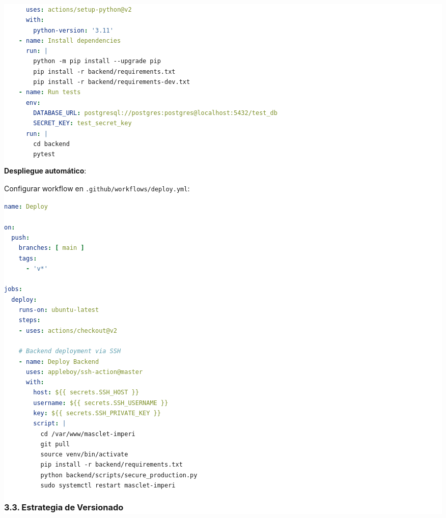 ```yaml
      uses: actions/setup-python@v2
      with:
        python-version: '3.11'
    - name: Install dependencies
      run: |
        python -m pip install --upgrade pip
        pip install -r backend/requirements.txt
        pip install -r backend/requirements-dev.txt
    - name: Run tests
      env:
        DATABASE_URL: postgresql://postgres:postgres@localhost:5432/test_db
        SECRET_KEY: test_secret_key
      run: |
        cd backend
        pytest
```

**Despliegue automático**:

Configurar workflow en `.github/workflows/deploy.yml`:

```yaml
name: Deploy

on:
  push:
    branches: [ main ]
    tags:
      - 'v*'

jobs:
  deploy:
    runs-on: ubuntu-latest
    steps:
    - uses: actions/checkout@v2
      
    # Backend deployment via SSH
    - name: Deploy Backend
      uses: appleboy/ssh-action@master
      with:
        host: ${{ secrets.SSH_HOST }}
        username: ${{ secrets.SSH_USERNAME }}
        key: ${{ secrets.SSH_PRIVATE_KEY }}
        script: |
          cd /var/www/masclet-imperi
          git pull
          source venv/bin/activate
          pip install -r backend/requirements.txt
          python backend/scripts/secure_production.py
          sudo systemctl restart masclet-imperi
```

### 3.3. Estrategia de Versionado
